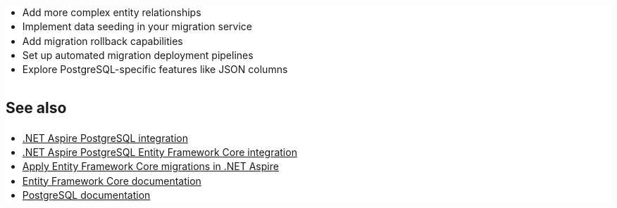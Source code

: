 - Add more complex entity relationships
- Implement data seeding in your migration service
- Add migration rollback capabilities
- Set up automated migration deployment pipelines
- Explore PostgreSQL-specific features like JSON columns

## See also

- [.NET Aspire PostgreSQL integration](postgresql-integration.md)
- [.NET Aspire PostgreSQL Entity Framework Core integration](postgresql-entity-framework-integration.md)
- [Apply Entity Framework Core migrations in .NET Aspire](ef-core-migrations.md)
- [Entity Framework Core documentation](/ef/core/)
- [PostgreSQL documentation](https://www.postgresql.org/docs/)
